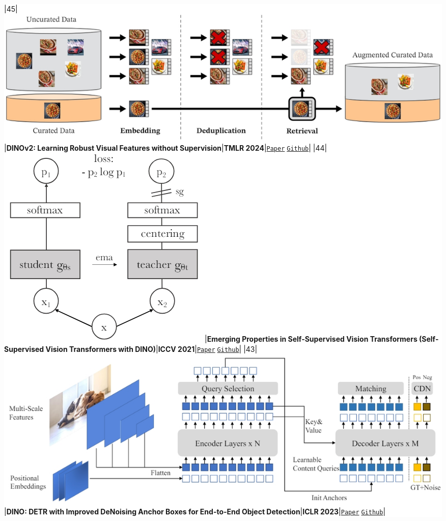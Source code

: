 |45|![bi](IM/dinov2.png)|__DINOv2: Learning Robust Visual Features without Supervision__|__TMLR 2024__|[`Paper`](https://arxiv.org/abs/2304.07193) [`Github`](https://github.com/facebookresearch/dinov2)|
|44|![bi](IM/dino_vit.png)|__Emerging Properties in Self-Supervised Vision Transformers (Self-Supervised Vision Transformers with DINO)__|__ICCV 2021__|[`Paper`](https://openaccess.thecvf.com/content/ICCV2021/papers/Caron_Emerging_Properties_in_Self-Supervised_Vision_Transformers_ICCV_2021_paper.pdf) [`Github`](https://github.com/facebookresearch/dino)|
|43|![bi](IM/dino.png)|__DINO: DETR with Improved DeNoising Anchor Boxes for End-to-End Object Detection__|__ICLR 2023__|[`Paper`](https://arxiv.org/abs/2203.03605) [`Github`](https://github.com/IDEA-Research/DINO?tab=readme-ov-file)|